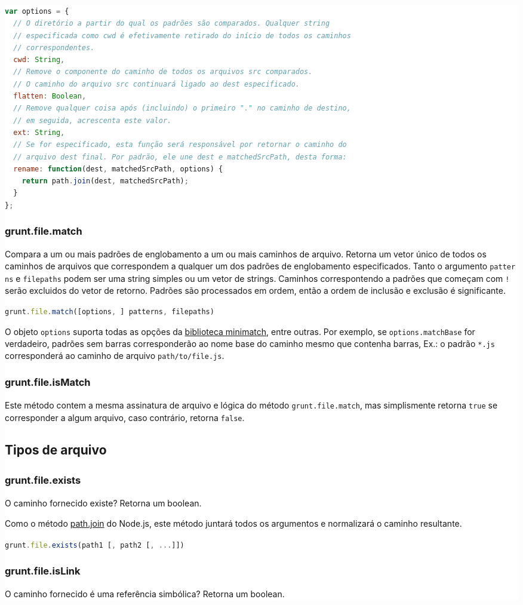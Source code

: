 ```js
var options = {
  // O diretório a partir do qual os padrões são comparados. Qualquer string
  // especificada como cwd é efetivamente retirado do início de todos os caminhos
  // correspondentes.
  cwd: String,
  // Remove o componente do caminho de todos os arquivos src comparados.
  // O caminho do arquivo src continuará ligado ao dest especificado.
  flatten: Boolean,
  // Remove qualquer coisa após (incluindo) o primeiro "." no caminho de destino,
  // em seguida, acrescenta este valor.
  ext: String,
  // Se for especificado, esta função será responsável por retornar o caminho do
  // arquivo dest final. Por padrão, ele une dest e matchedSrcPath, desta forma:
  rename: function(dest, matchedSrcPath, options) {
    return path.join(dest, matchedSrcPath);
  }
};
```

### grunt.file.match
Compara a um ou mais padrões de englobamento a um ou mais caminhos de arquivo. Retorna um vetor único de todos os caminhos de arquivos que correspondem a qualquer um dos padrões de englobamento especificados. Tanto o argumento `patterns` e `filepaths` podem ser uma string simples ou um vetor de strings. Caminhos correspontendo a padrões que começam com  `!` serão excluidos do vetor de retorno. Padrões são processados em ordem, então a ordem de inclusão e exclusão é significante.

```js
grunt.file.match([options, ] patterns, filepaths)
```

O objeto `options` suporta todas as opções da [biblioteca minimatch](https://github.com/isaacs/minimatch), entre outras. Por exemplo, se `options.matchBase` for verdadeiro, padrões sem barras corresponderão ao nome base do caminho mesmo que contenha barras, Ex.: o padrão `*.js` corresponderá ao caminho de arquivo `path/to/file.js`.

### grunt.file.isMatch
Este método contem a mesma assinatura de arquivo e lógica do método `grunt.file.match`, mas simplismente retorna `true` se corresponder a algum arquivo, caso contrário, retorna `false`.

## Tipos de arquivo

### grunt.file.exists
O caminho fornecido existe? Retorna um boolean.

Como o método [path.join](http://nodejs.org/docs/latest/api/path.html#path_path_join_path1_path2) do Node.js, este método juntará todos os argumentos e normalizará o caminho resultante.

```js
grunt.file.exists(path1 [, path2 [, ...]])
```

### grunt.file.isLink
O caminho fornecido é uma referência simbólica? Retorna um boolean.

